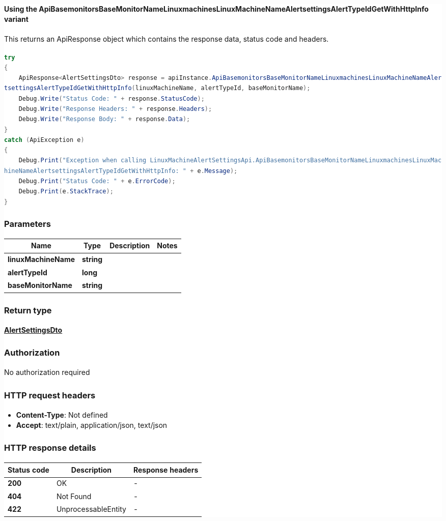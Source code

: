 #### Using the ApiBasemonitorsBaseMonitorNameLinuxmachinesLinuxMachineNameAlertsettingsAlertTypeIdGetWithHttpInfo variant
This returns an ApiResponse object which contains the response data, status code and headers.

```csharp
try
{
    ApiResponse<AlertSettingsDto> response = apiInstance.ApiBasemonitorsBaseMonitorNameLinuxmachinesLinuxMachineNameAlertsettingsAlertTypeIdGetWithHttpInfo(linuxMachineName, alertTypeId, baseMonitorName);
    Debug.Write("Status Code: " + response.StatusCode);
    Debug.Write("Response Headers: " + response.Headers);
    Debug.Write("Response Body: " + response.Data);
}
catch (ApiException e)
{
    Debug.Print("Exception when calling LinuxMachineAlertSettingsApi.ApiBasemonitorsBaseMonitorNameLinuxmachinesLinuxMachineNameAlertsettingsAlertTypeIdGetWithHttpInfo: " + e.Message);
    Debug.Print("Status Code: " + e.ErrorCode);
    Debug.Print(e.StackTrace);
}
```

### Parameters

| Name | Type | Description | Notes |
|------|------|-------------|-------|
| **linuxMachineName** | **string** |  |  |
| **alertTypeId** | **long** |  |  |
| **baseMonitorName** | **string** |  |  |

### Return type

[**AlertSettingsDto**](AlertSettingsDto.md)

### Authorization

No authorization required

### HTTP request headers

 - **Content-Type**: Not defined
 - **Accept**: text/plain, application/json, text/json


### HTTP response details
| Status code | Description | Response headers |
|-------------|-------------|------------------|
| **200** | OK |  -  |
| **404** | Not Found |  -  |
| **422** | UnprocessableEntity |  -  |
